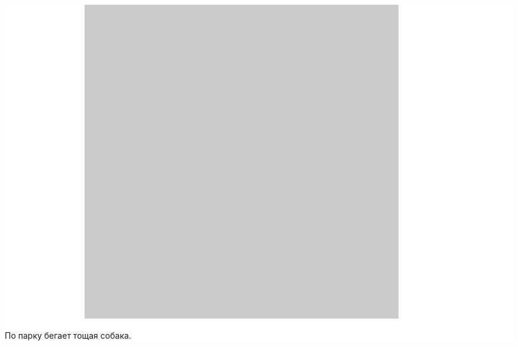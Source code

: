 <a href="https://www.flickr.com/photos/118782975@N05/13846525133" title="DSC00870 by Elevenroute, on Flickr"><img src="/images/bg.png" data-src="https://farm3.staticflickr.com/2863/13846525133_0ac2b8db98_b.jpg" width="800" height="531" alt="DSC00870"></a>

По парку бегает тощая собака.
